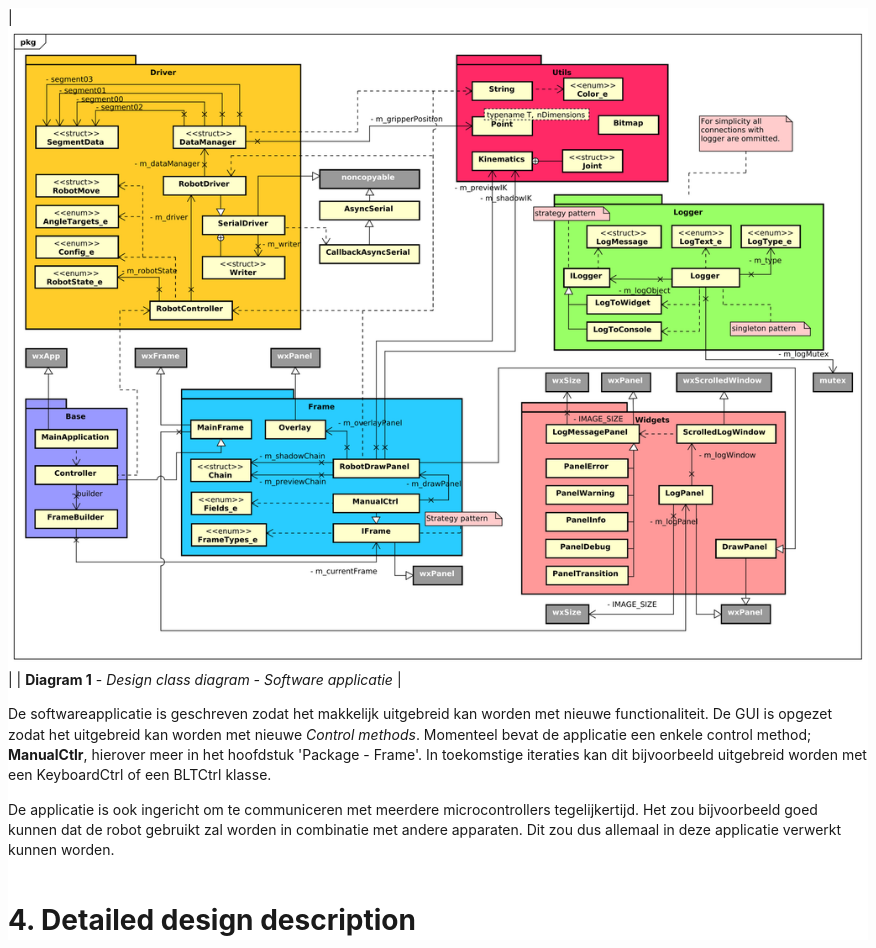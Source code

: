 | <img width="10000" src="assets/DCD_software.svg"  alt="dcd_firmware"/> |
|      **Diagram 1** - *Design class diagram - Software applicatie*       |

De softwareapplicatie is geschreven zodat het makkelijk uitgebreid kan worden met nieuwe functionaliteit. De GUI is opgezet zodat het uitgebreid kan worden met nieuwe *Control methods*. Momenteel bevat de applicatie een enkele control method; **ManualCtlr**, hierover meer in het hoofdstuk 'Package  - Frame'. In toekomstige iteraties kan dit bijvoorbeeld uitgebreid worden met een KeyboardCtrl of een BLTCtrl klasse.

De applicatie is ook ingericht om te communiceren met meerdere microcontrollers tegelijkertijd. Het zou bijvoorbeeld goed kunnen dat de robot gebruikt zal worden in combinatie met andere apparaten. Dit zou dus allemaal in deze applicatie verwerkt kunnen worden.

<div style="page-break-after: always;"></div>

# 4. Detailed design description <a name="chapter6"></a>

<style>
span.error       {color:#FF0000; background-color:#000000; border-radius:3px}
span.warning     {color:#FFFF00; background-color:#000000; border-radius:3px}
span.info        {color:#00FF00; background-color:#000000; border-radius:3px}
span.debug       {color:#FF00FF; background-color:#000000; border-radius:3px}
</style>
